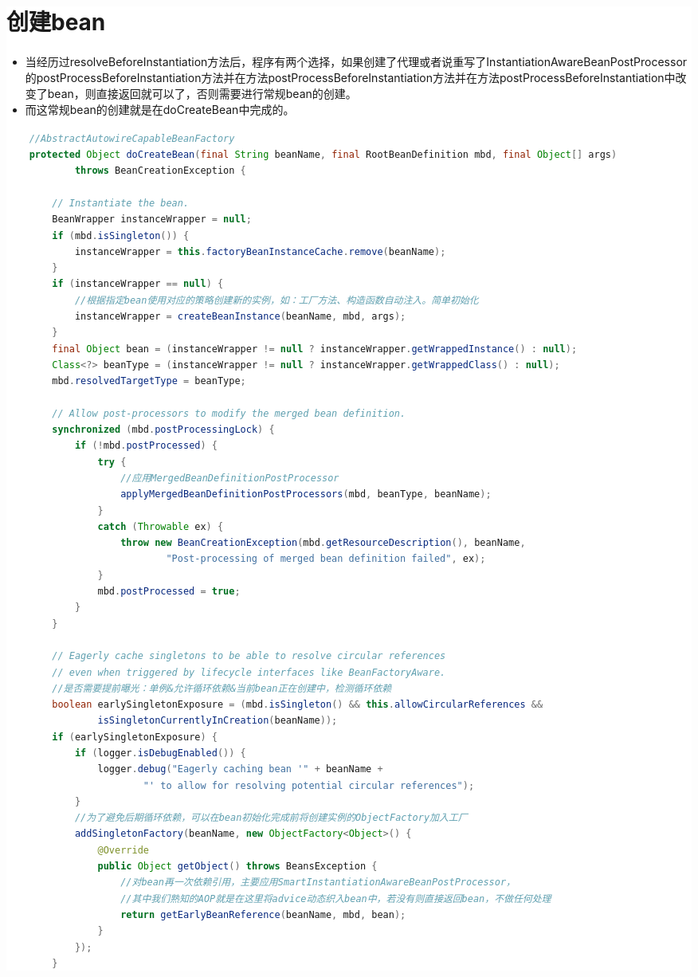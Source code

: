 # 创建bean

- 当经历过resolveBeforeInstantiation方法后，程序有两个选择，如果创建了代理或者说重写了InstantiationAwareBeanPostProcessor的postProcessBeforeInstantiation方法并在方法postProcessBeforeInstantiation方法并在方法postProcessBeforeInstantiation中改变了bean，则直接返回就可以了，否则需要进行常规bean的创建。
- 而这常规bean的创建就是在doCreateBean中完成的。

```Java
	//AbstractAutowireCapableBeanFactory
	protected Object doCreateBean(final String beanName, final RootBeanDefinition mbd, final Object[] args)
			throws BeanCreationException {

		// Instantiate the bean.
		BeanWrapper instanceWrapper = null;
		if (mbd.isSingleton()) {
			instanceWrapper = this.factoryBeanInstanceCache.remove(beanName);
		}
		if (instanceWrapper == null) {
			//根据指定bean使用对应的策略创建新的实例，如：工厂方法、构造函数自动注入。简单初始化
			instanceWrapper = createBeanInstance(beanName, mbd, args);
		}
		final Object bean = (instanceWrapper != null ? instanceWrapper.getWrappedInstance() : null);
		Class<?> beanType = (instanceWrapper != null ? instanceWrapper.getWrappedClass() : null);
		mbd.resolvedTargetType = beanType;

		// Allow post-processors to modify the merged bean definition.
		synchronized (mbd.postProcessingLock) {
			if (!mbd.postProcessed) {
				try {
					//应用MergedBeanDefinitionPostProcessor
					applyMergedBeanDefinitionPostProcessors(mbd, beanType, beanName);
				}
				catch (Throwable ex) {
					throw new BeanCreationException(mbd.getResourceDescription(), beanName,
							"Post-processing of merged bean definition failed", ex);
				}
				mbd.postProcessed = true;
			}
		}

		// Eagerly cache singletons to be able to resolve circular references
		// even when triggered by lifecycle interfaces like BeanFactoryAware.
		//是否需要提前曝光：单例&允许循环依赖&当前bean正在创建中，检测循环依赖
		boolean earlySingletonExposure = (mbd.isSingleton() && this.allowCircularReferences &&
				isSingletonCurrentlyInCreation(beanName));
		if (earlySingletonExposure) {
			if (logger.isDebugEnabled()) {
				logger.debug("Eagerly caching bean '" + beanName +
						"' to allow for resolving potential circular references");
			}
			//为了避免后期循环依赖，可以在bean初始化完成前将创建实例的ObjectFactory加入工厂
			addSingletonFactory(beanName, new ObjectFactory<Object>() {
				@Override
				public Object getObject() throws BeansException {
					//对bean再一次依赖引用，主要应用SmartInstantiationAwareBeanPostProcessor，
					//其中我们熟知的AOP就是在这里将advice动态织入bean中，若没有则直接返回bean，不做任何处理
					return getEarlyBeanReference(beanName, mbd, bean);
				}
			});
		}

```